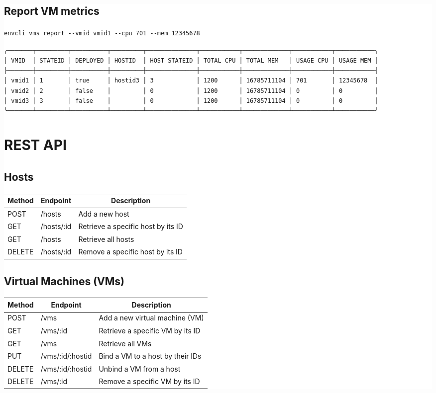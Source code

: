 ## Report VM metrics
```console
envcli vms report --vmid vmid1 --cpu 701 --mem 12345678 
```

```console
╭───────┬─────────┬──────────┬─────────┬──────────────┬───────────┬─────────────┬───────────┬───────────╮
│ VMID  │ STATEID │ DEPLOYED │ HOSTID  │ HOST STATEID │ TOTAL CPU │ TOTAL MEM   │ USAGE CPU │ USAGE MEM │
├───────┼─────────┼──────────┼─────────┼──────────────┼───────────┼─────────────┼───────────┼───────────┤
│ vmid1 │ 1       │ true     │ hostid3 │ 3            │ 1200      │ 16785711104 │ 701       │ 12345678  │
│ vmid2 │ 2       │ false    │         │ 0            │ 1200      │ 16785711104 │ 0         │ 0         │
│ vmid3 │ 3       │ false    │         │ 0            │ 1200      │ 16785711104 │ 0         │ 0         │
╰───────┴─────────┴──────────┴─────────┴──────────────┴───────────┴─────────────┴───────────┴───────────╯
```

# REST API

## Hosts 

| Method | Endpoint       | Description                           |
|--------|----------------|---------------------------------------|
| POST   | /hosts         | Add a new host                        |
| GET    | /hosts/:id     | Retrieve a specific host by its ID    |
| GET    | /hosts         | Retrieve all hosts                    |
| DELETE | /hosts/:id     | Remove a specific host by its ID      |

## Virtual Machines (VMs)

| Method | Endpoint         | Description                           |
|--------|------------------|---------------------------------------|
| POST   | /vms             | Add a new virtual machine (VM)        |
| GET    | /vms/:id         | Retrieve a specific VM by its ID      |
| GET    | /vms             | Retrieve all VMs                      |
| PUT    | /vms/:id/:hostid | Bind a VM to a host by their IDs      |
| DELETE | /vms/:id/:hostid | Unbind a VM from a host               |
| DELETE | /vms/:id         | Remove a specific VM by its ID        |
